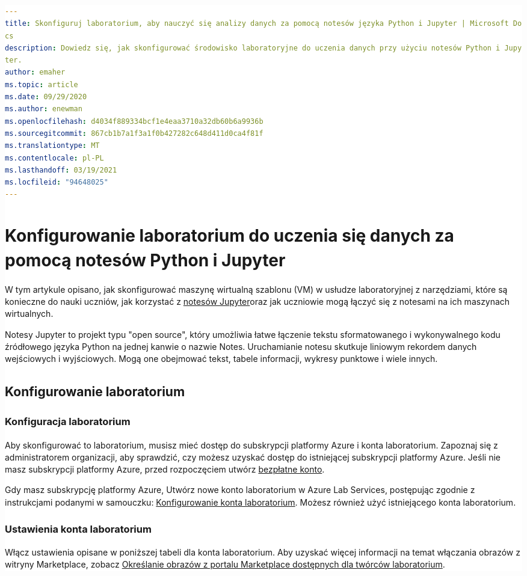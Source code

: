 ```yaml
---
title: Skonfiguruj laboratorium, aby nauczyć się analizy danych za pomocą notesów języka Python i Jupyter | Microsoft Docs
description: Dowiedz się, jak skonfigurować środowisko laboratoryjne do uczenia danych przy użyciu notesów Python i Jupyter.
author: emaher
ms.topic: article
ms.date: 09/29/2020
ms.author: enewman
ms.openlocfilehash: d4034f889334bcf1e4eaa3710a32db60b6a9936b
ms.sourcegitcommit: 867cb1b7a1f3a1f0b427282c648d411d0ca4f81f
ms.translationtype: MT
ms.contentlocale: pl-PL
ms.lasthandoff: 03/19/2021
ms.locfileid: "94648025"
---
```

# <a name="set-up-a-lab-to-teach-data-science-with-python-and-jupyter-notebooks"></a>Konfigurowanie laboratorium do uczenia się danych za pomocą notesów Python i Jupyter
W tym artykule opisano, jak skonfigurować maszynę wirtualną szablonu (VM) w usłudze laboratoryjnej z narzędziami, które są konieczne do nauki uczniów, jak korzystać z [notesów Jupyter](http://jupyter-notebook.readthedocs.io/)oraz jak uczniowie mogą łączyć się z notesami na ich maszynach wirtualnych.

Notesy Jupyter to projekt typu "open source", który umożliwia łatwe łączenie tekstu sformatowanego i wykonywalnego kodu źródłowego języka Python na jednej kanwie o nazwie Notes. Uruchamianie notesu skutkuje liniowym rekordem danych wejściowych i wyjściowych. Mogą one obejmować tekst, tabele informacji, wykresy punktowe i wiele innych.

## <a name="set-up-the-lab"></a>Konfigurowanie laboratorium

### <a name="lab-configuration"></a>Konfiguracja laboratorium
Aby skonfigurować to laboratorium, musisz mieć dostęp do subskrypcji platformy Azure i konta laboratorium. Zapoznaj się z administratorem organizacji, aby sprawdzić, czy możesz uzyskać dostęp do istniejącej subskrypcji platformy Azure. Jeśli nie masz subskrypcji platformy Azure, przed rozpoczęciem utwórz [bezpłatne konto](https://azure.microsoft.com/free/).

Gdy masz subskrypcję platformy Azure, Utwórz nowe konto laboratorium w Azure Lab Services, postępując zgodnie z instrukcjami podanymi w samouczku: [Konfigurowanie konta laboratorium](tutorial-setup-lab-account.md). Możesz również użyć istniejącego konta laboratorium.

### <a name="lab-account-settings"></a>Ustawienia konta laboratorium
Włącz ustawienia opisane w poniższej tabeli dla konta laboratorium. Aby uzyskać więcej informacji na temat włączania obrazów z witryny Marketplace, zobacz [Określanie obrazów z portalu Marketplace dostępnych dla twórców laboratorium](specify-marketplace-images.md).
